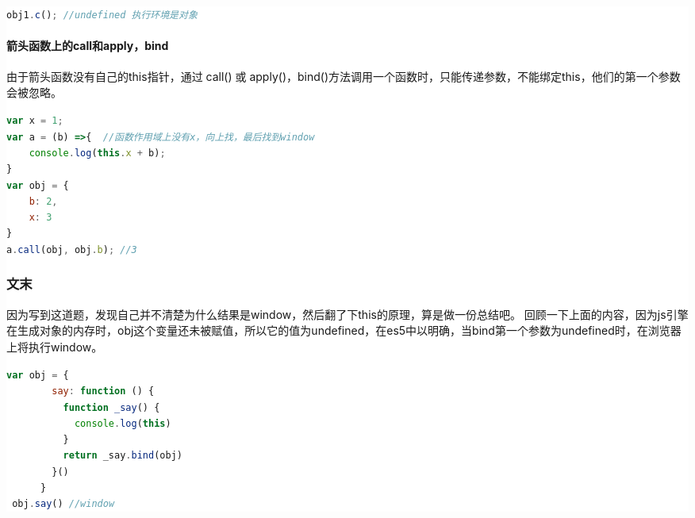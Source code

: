 ```javascript
obj1.c(); //undefined 执行环境是对象
```
#### 箭头函数上的call和apply，bind
由于箭头函数没有自己的this指针，通过 call() 或 apply()，bind()方法调用一个函数时，只能传递参数，不能绑定this，他们的第一个参数会被忽略。

```javascript
var x = 1;
var a = (b) =>{  //函数作用域上没有x，向上找，最后找到window
    console.log(this.x + b);
}
var obj = {
    b: 2,
    x: 3
}
a.call(obj, obj.b); //3
```

### 文末
因为写到这道题，发现自己并不清楚为什么结果是window，然后翻了下this的原理，算是做一份总结吧。
回顾一下上面的内容，因为js引擎在生成对象的内存时，obj这个变量还未被赋值，所以它的值为undefined，在es5中以明确，当bind第一个参数为undefined时，在浏览器上将执行window。
```javascript
var obj = {
        say: function () {
          function _say() {
            console.log(this)
          }
          return _say.bind(obj)
        }()
      }
 obj.say() //window
```

























